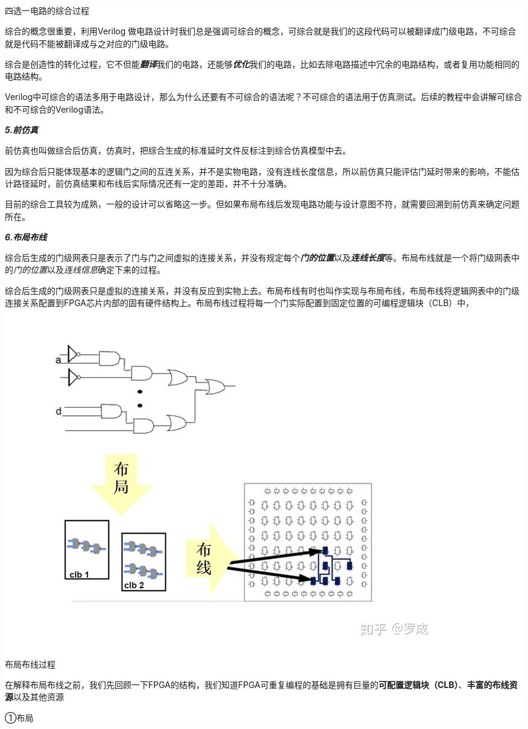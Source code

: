 四选一电路的综合过程

综合的概念很重要，利用Verilog 做电路设计时我们总是强调可综合的概念，可综合就是我们的这段代码可以被翻译成门级电路，不可综合就是代码不能被翻译成与之对应的门级电路。

综合是创造性的转化过程，它不但能***翻译***我们的电路，还能够***优化***我们的电路，比如去除电路描述中冗余的电路结构，或者复用功能相同的电路结构。

Verilog中可综合的语法多用于电路设计，那么为什么还要有不可综合的语法呢？不可综合的语法用于仿真测试。后续的教程中会讲解可综合和不可综合的Verilog语法。

***5.前仿真***

前仿真也叫做综合后仿真，仿真时，把综合生成的标准延时文件反标注到综合仿真模型中去。

因为综合后只能体现基本的逻辑门之间的互连关系，并不是实物电路，没有连线长度信息，所以前仿真只能评估门延时带来的影响，不能估计路径延时，前仿真结果和布线后实际情况还有一定的差距，并不十分准确。

目前的综合工具较为成熟，一般的设计可以省略这一步。但如果布局布线后发现电路功能与设计意图不符，就需要回溯到前仿真来确定问题所在。

***6.布局布线***

综合后生成的门级网表只是表示了门与门之间虚拟的连接关系，并没有规定每个***门的位置***以及***连线长度***等。布局布线就是一个将门级网表中的*门的位置*以及*连线信息*确定下来的过程。

综合后生成的门级网表只是虚拟的连接关系，并没有反应到实物上去。布局布线有时也叫作实现与布局布线，布局布线将逻辑网表中的门级连接关系配置到FPGA芯片内部的固有硬件结构上。布局布线过程将每一个门实际配置到固定位置的可编程逻辑块（CLB）中，

![](vx_images/139230911249947.webp)

布局布线过程

在解释布局布线之前，我们先回顾一下FPGA的结构，我们知道FPGA可重复编程的基础是拥有巨量的**可配置逻辑块（CLB）**、**丰富的布线资源**以及其他资源

①布局

